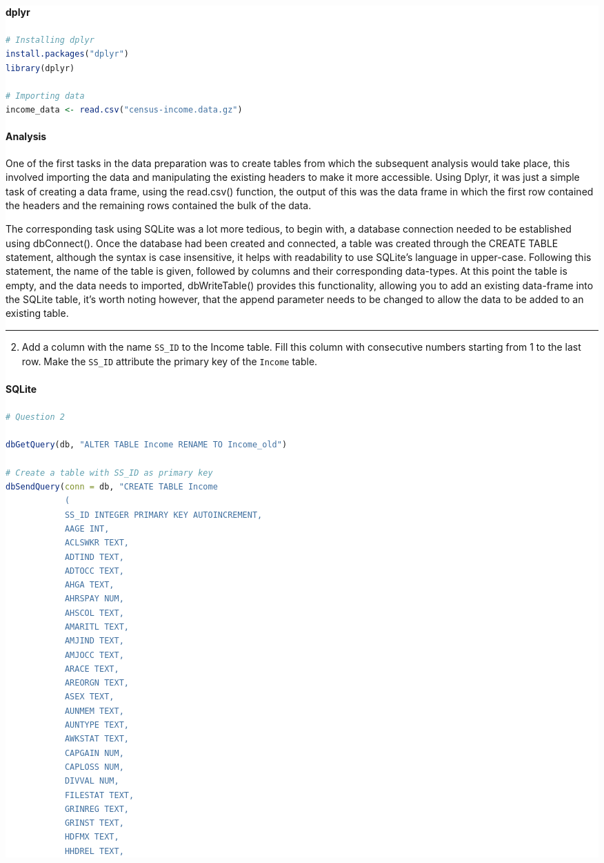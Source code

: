
#### dplyr
``` r
# Installing dplyr
install.packages("dplyr")
library(dplyr)

# Importing data
income_data <- read.csv("census-income.data.gz")
```
#### Analysis
One of the first tasks in the data preparation was to create tables from which the subsequent analysis would take place, this involved importing the data and manipulating the existing headers to make it more accessible. Using Dplyr, it was just a simple task of creating a data frame, using the read.csv() function, the output of this was the data frame in which the first row contained the headers and the remaining rows contained the bulk of the data.

The corresponding task using SQLite was a lot more tedious, to begin with, a database connection needed to be established using dbConnect(). Once the database had been created and connected, a table was created through the CREATE TABLE statement, although the syntax is case insensitive, it helps with readability to use SQLite’s language in upper-case. Following this statement, the name of the table is given, followed by columns and their corresponding data-types. At this point the table is empty, and the data needs to imported, dbWriteTable() provides this functionality, allowing you to add an existing data-frame into the SQLite table, it’s worth noting however, that the append parameter needs to be changed to allow the data to be added to an existing table.

****

2. Add a column with the name `SS_ID` to the Income table. Fill this column with consecutive numbers starting from 1 to the last row. Make the `SS_ID` attribute the primary key of the `Income` table.

#### SQLite
``` r
# Question 2

dbGetQuery(db, "ALTER TABLE Income RENAME TO Income_old")

# Create a table with SS_ID as primary key
dbSendQuery(conn = db, "CREATE TABLE Income
            (
            SS_ID INTEGER PRIMARY KEY AUTOINCREMENT,
            AAGE INT,
            ACLSWKR TEXT,
            ADTIND TEXT,
            ADTOCC TEXT,
            AHGA TEXT,
            AHRSPAY NUM,
            AHSCOL TEXT,
            AMARITL TEXT,
            AMJIND TEXT,
            AMJOCC TEXT,
            ARACE TEXT,
            AREORGN TEXT,
            ASEX TEXT,
            AUNMEM TEXT,
            AUNTYPE TEXT,
            AWKSTAT TEXT,
            CAPGAIN NUM,
            CAPLOSS NUM,
            DIVVAL NUM,
            FILESTAT TEXT,
            GRINREG TEXT,
            GRINST TEXT,
            HDFMX TEXT,
            HHDREL TEXT,
```